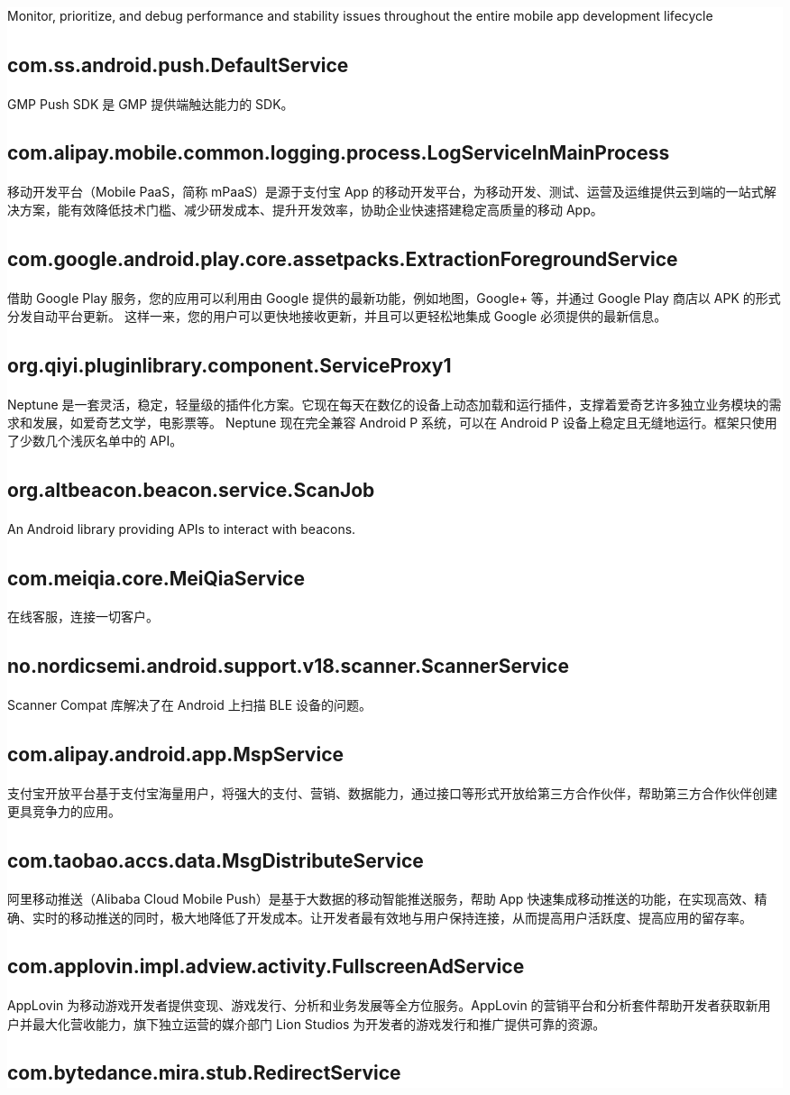 Monitor, prioritize, and debug performance and stability issues throughout the entire mobile app development lifecycle

com.ss.android.push.DefaultService
----------------------------------

GMP Push SDK 是 GMP 提供端触达能力的 SDK。

com.alipay.mobile.common.logging.process.LogServiceInMainProcess
----------------------------------------------------------------

移动开发平台（Mobile PaaS，简称 mPaaS）是源于支付宝 App 的移动开发平台，为移动开发、测试、运营及运维提供云到端的一站式解决方案，能有效降低技术门槛、减少研发成本、提升开发效率，协助企业快速搭建稳定高质量的移动 App。

com.google.android.play.core.assetpacks.ExtractionForegroundService
-------------------------------------------------------------------

借助 Google Play 服务，您的应用可以利用由 Google 提供的最新功能，例如地图，Google+ 等，并通过 Google Play 商店以 APK 的形式分发自动平台更新。 这样一来，您的用户可以更快地接收更新，并且可以更轻松地集成 Google 必须提供的最新信息。

org.qiyi.pluginlibrary.component.ServiceProxy1
----------------------------------------------

Neptune 是一套灵活，稳定，轻量级的插件化方案。它现在每天在数亿的设备上动态加载和运行插件，支撑着爱奇艺许多独立业务模块的需求和发展，如爱奇艺文学，电影票等。 Neptune 现在完全兼容 Android P 系统，可以在 Android P 设备上稳定且无缝地运行。框架只使用了少数几个浅灰名单中的 API。

org.altbeacon.beacon.service.ScanJob
------------------------------------

An Android library providing APIs to interact with beacons.

com.meiqia.core.MeiQiaService
-----------------------------

在线客服，连接一切客户。

no.nordicsemi.android.support.v18.scanner.ScannerService
--------------------------------------------------------

Scanner Compat 库解决了在 Android 上扫描 BLE 设备的问题。

com.alipay.android.app.MspService
---------------------------------

支付宝开放平台基于支付宝海量用户，将强大的支付、营销、数据能力，通过接口等形式开放给第三方合作伙伴，帮助第三方合作伙伴创建更具竞争力的应用。

com.taobao.accs.data.MsgDistributeService
-----------------------------------------

阿里移动推送（Alibaba Cloud Mobile Push）是基于大数据的移动智能推送服务，帮助 App 快速集成移动推送的功能，在实现高效、精确、实时的移动推送的同时，极大地降低了开发成本。让开发者最有效地与用户保持连接，从而提高用户活跃度、提高应用的留存率。

com.applovin.impl.adview.activity.FullscreenAdService
-----------------------------------------------------

AppLovin 为移动游戏开发者提供变现、游戏发行、分析和业务发展等全方位服务。AppLovin 的营销平台和分析套件帮助开发者获取新用户并最大化营收能力，旗下独立运营的媒介部门 Lion Studios 为开发者的游戏发行和推广提供可靠的资源。

com.bytedance.mira.stub.RedirectService
---------------------------------------
